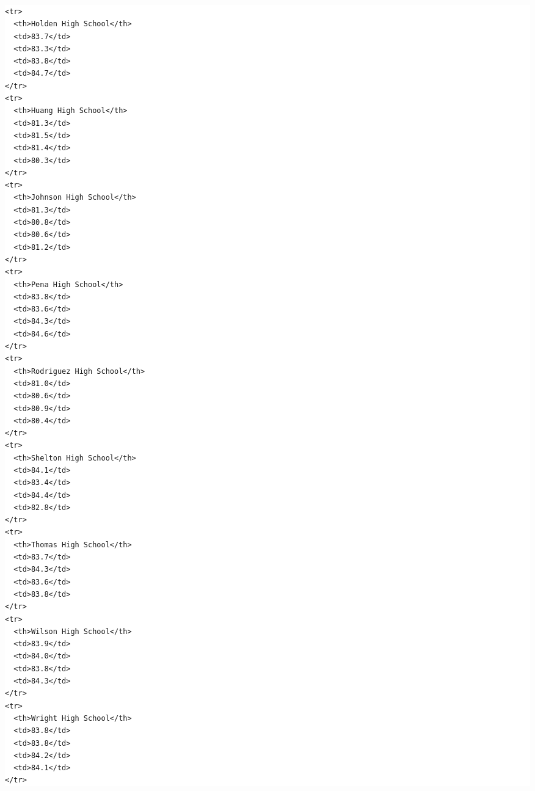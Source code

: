     <tr>
      <th>Holden High School</th>
      <td>83.7</td>
      <td>83.3</td>
      <td>83.8</td>
      <td>84.7</td>
    </tr>
    <tr>
      <th>Huang High School</th>
      <td>81.3</td>
      <td>81.5</td>
      <td>81.4</td>
      <td>80.3</td>
    </tr>
    <tr>
      <th>Johnson High School</th>
      <td>81.3</td>
      <td>80.8</td>
      <td>80.6</td>
      <td>81.2</td>
    </tr>
    <tr>
      <th>Pena High School</th>
      <td>83.8</td>
      <td>83.6</td>
      <td>84.3</td>
      <td>84.6</td>
    </tr>
    <tr>
      <th>Rodriguez High School</th>
      <td>81.0</td>
      <td>80.6</td>
      <td>80.9</td>
      <td>80.4</td>
    </tr>
    <tr>
      <th>Shelton High School</th>
      <td>84.1</td>
      <td>83.4</td>
      <td>84.4</td>
      <td>82.8</td>
    </tr>
    <tr>
      <th>Thomas High School</th>
      <td>83.7</td>
      <td>84.3</td>
      <td>83.6</td>
      <td>83.8</td>
    </tr>
    <tr>
      <th>Wilson High School</th>
      <td>83.9</td>
      <td>84.0</td>
      <td>83.8</td>
      <td>84.3</td>
    </tr>
    <tr>
      <th>Wright High School</th>
      <td>83.8</td>
      <td>83.8</td>
      <td>84.2</td>
      <td>84.1</td>
    </tr>
  </tbody>
